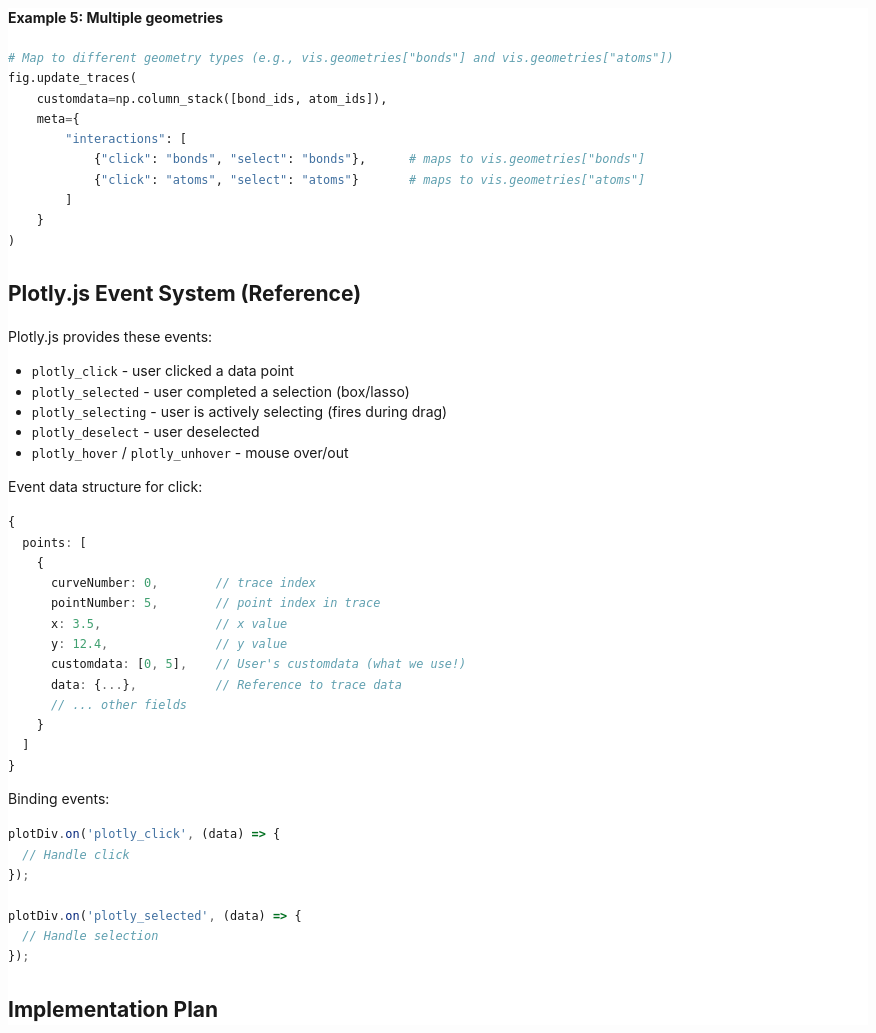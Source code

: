 #### Example 5: Multiple geometries
```python
# Map to different geometry types (e.g., vis.geometries["bonds"] and vis.geometries["atoms"])
fig.update_traces(
    customdata=np.column_stack([bond_ids, atom_ids]),
    meta={
        "interactions": [
            {"click": "bonds", "select": "bonds"},      # maps to vis.geometries["bonds"]
            {"click": "atoms", "select": "atoms"}       # maps to vis.geometries["atoms"]
        ]
    }
)
```

## Plotly.js Event System (Reference)

Plotly.js provides these events:
- `plotly_click` - user clicked a data point
- `plotly_selected` - user completed a selection (box/lasso)
- `plotly_selecting` - user is actively selecting (fires during drag)
- `plotly_deselect` - user deselected
- `plotly_hover` / `plotly_unhover` - mouse over/out

Event data structure for click:
```typescript
{
  points: [
    {
      curveNumber: 0,        // trace index
      pointNumber: 5,        // point index in trace
      x: 3.5,                // x value
      y: 12.4,               // y value
      customdata: [0, 5],    // User's customdata (what we use!)
      data: {...},           // Reference to trace data
      // ... other fields
    }
  ]
}
```

Binding events:
```typescript
plotDiv.on('plotly_click', (data) => {
  // Handle click
});

plotDiv.on('plotly_selected', (data) => {
  // Handle selection
});
```

## Implementation Plan

